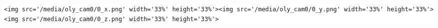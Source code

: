     <img src='/media/oly_cam0/0_x.png' width='33%' height='33%'><img src='/media/oly_cam0/0_y.png' width='33%' height='33%'><img src='/media/oly_cam0/0_z.png' width='33%' height='33%'>